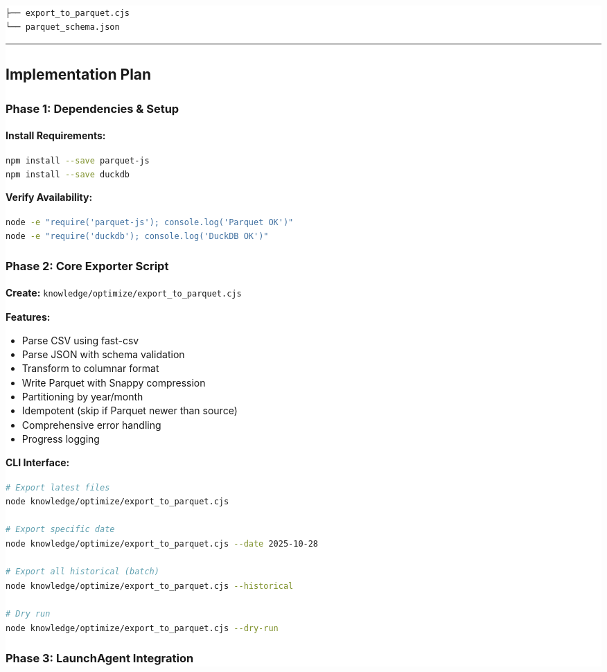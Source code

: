 ```
├── export_to_parquet.cjs
└── parquet_schema.json
```

---

## Implementation Plan

### Phase 1: Dependencies & Setup

**Install Requirements:**
```bash
npm install --save parquet-js
npm install --save duckdb
```

**Verify Availability:**
```bash
node -e "require('parquet-js'); console.log('Parquet OK')"
node -e "require('duckdb'); console.log('DuckDB OK')"
```

### Phase 2: Core Exporter Script

**Create:** `knowledge/optimize/export_to_parquet.cjs`

**Features:**
- Parse CSV using fast-csv
- Parse JSON with schema validation
- Transform to columnar format
- Write Parquet with Snappy compression
- Partitioning by year/month
- Idempotent (skip if Parquet newer than source)
- Comprehensive error handling
- Progress logging

**CLI Interface:**
```bash
# Export latest files
node knowledge/optimize/export_to_parquet.cjs

# Export specific date
node knowledge/optimize/export_to_parquet.cjs --date 2025-10-28

# Export all historical (batch)
node knowledge/optimize/export_to_parquet.cjs --historical

# Dry run
node knowledge/optimize/export_to_parquet.cjs --dry-run
```

### Phase 3: LaunchAgent Integration
